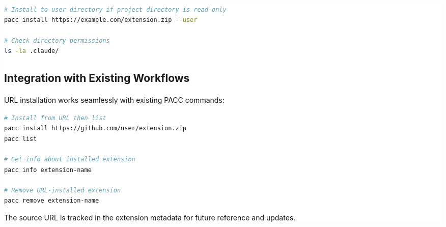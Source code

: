 ```bash
# Install to user directory if project directory is read-only
pacc install https://example.com/extension.zip --user

# Check directory permissions
ls -la .claude/
```

## Integration with Existing Workflows

URL installation works seamlessly with existing PACC commands:

```bash
# Install from URL then list
pacc install https://github.com/user/extension.zip
pacc list

# Get info about installed extension
pacc info extension-name

# Remove URL-installed extension
pacc remove extension-name
```

The source URL is tracked in the extension metadata for future reference and updates.